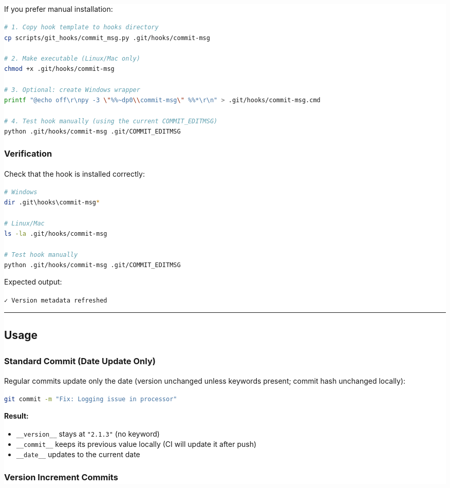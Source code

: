 If you prefer manual installation:

```bash
# 1. Copy hook template to hooks directory
cp scripts/git_hooks/commit_msg.py .git/hooks/commit-msg

# 2. Make executable (Linux/Mac only)
chmod +x .git/hooks/commit-msg

# 3. Optional: create Windows wrapper
printf "@echo off\r\npy -3 \"%%~dp0\\commit-msg\" %%*\r\n" > .git/hooks/commit-msg.cmd

# 4. Test hook manually (using the current COMMIT_EDITMSG)
python .git/hooks/commit-msg .git/COMMIT_EDITMSG
```

### Verification

Check that the hook is installed correctly:

```bash
# Windows
dir .git\hooks\commit-msg*

# Linux/Mac
ls -la .git/hooks/commit-msg

# Test hook manually
python .git/hooks/commit-msg .git/COMMIT_EDITMSG
```

Expected output:
```
✓ Version metadata refreshed
```

---

## Usage

### Standard Commit (Date Update Only)

Regular commits update only the date (version unchanged unless keywords present; commit hash unchanged locally):

```bash
git commit -m "Fix: Logging issue in processor"
```

**Result:**
- `__version__` stays at `"2.1.3"` (no keyword)
- `__commit__` keeps its previous value locally (CI will update it after push)
- `__date__` updates to the current date

### Version Increment Commits

